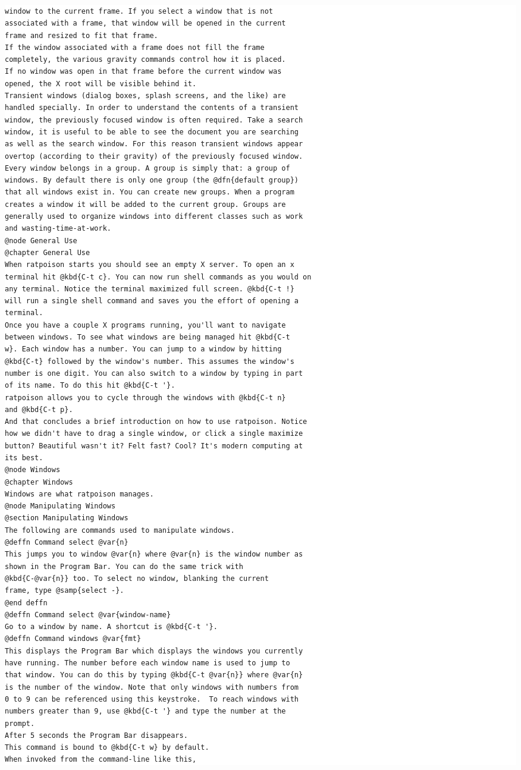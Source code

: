 ```
window to the current frame. If you select a window that is not
associated with a frame, that window will be opened in the current
frame and resized to fit that frame.
If the window associated with a frame does not fill the frame
completely, the various gravity commands control how it is placed.
If no window was open in that frame before the current window was
opened, the X root will be visible behind it.
Transient windows (dialog boxes, splash screens, and the like) are
handled specially. In order to understand the contents of a transient
window, the previously focused window is often required. Take a search
window, it is useful to be able to see the document you are searching
as well as the search window. For this reason transient windows appear
overtop (according to their gravity) of the previously focused window.
Every window belongs in a group. A group is simply that: a group of
windows. By default there is only one group (the @dfn{default group})
that all windows exist in. You can create new groups. When a program
creates a window it will be added to the current group. Groups are
generally used to organize windows into different classes such as work
and wasting-time-at-work.
@node General Use
@chapter General Use
When ratpoison starts you should see an empty X server. To open an x
terminal hit @kbd{C-t c}. You can now run shell commands as you would on
any terminal. Notice the terminal maximized full screen. @kbd{C-t !}
will run a single shell command and saves you the effort of opening a
terminal.
Once you have a couple X programs running, you'll want to navigate
between windows. To see what windows are being managed hit @kbd{C-t
w}. Each window has a number. You can jump to a window by hitting
@kbd{C-t} followed by the window's number. This assumes the window's
number is one digit. You can also switch to a window by typing in part
of its name. To do this hit @kbd{C-t '}.
ratpoison allows you to cycle through the windows with @kbd{C-t n}
and @kbd{C-t p}.
And that concludes a brief introduction on how to use ratpoison. Notice
how we didn't have to drag a single window, or click a single maximize
button? Beautiful wasn't it? Felt fast? Cool? It's modern computing at
its best.
@node Windows
@chapter Windows
Windows are what ratpoison manages.
@node Manipulating Windows
@section Manipulating Windows
The following are commands used to manipulate windows.
@deffn Command select @var{n}
This jumps you to window @var{n} where @var{n} is the window number as
shown in the Program Bar. You can do the same trick with
@kbd{C-@var{n}} too. To select no window, blanking the current
frame, type @samp{select -}.
@end deffn
@deffn Command select @var{window-name}
Go to a window by name. A shortcut is @kbd{C-t '}.
@deffn Command windows @var{fmt}
This displays the Program Bar which displays the windows you currently
have running. The number before each window name is used to jump to
that window. You can do this by typing @kbd{C-t @var{n}} where @var{n}
is the number of the window. Note that only windows with numbers from
0 to 9 can be referenced using this keystroke.  To reach windows with
numbers greater than 9, use @kbd{C-t '} and type the number at the
prompt.
After 5 seconds the Program Bar disappears.
This command is bound to @kbd{C-t w} by default.
When invoked from the command-line like this,
```